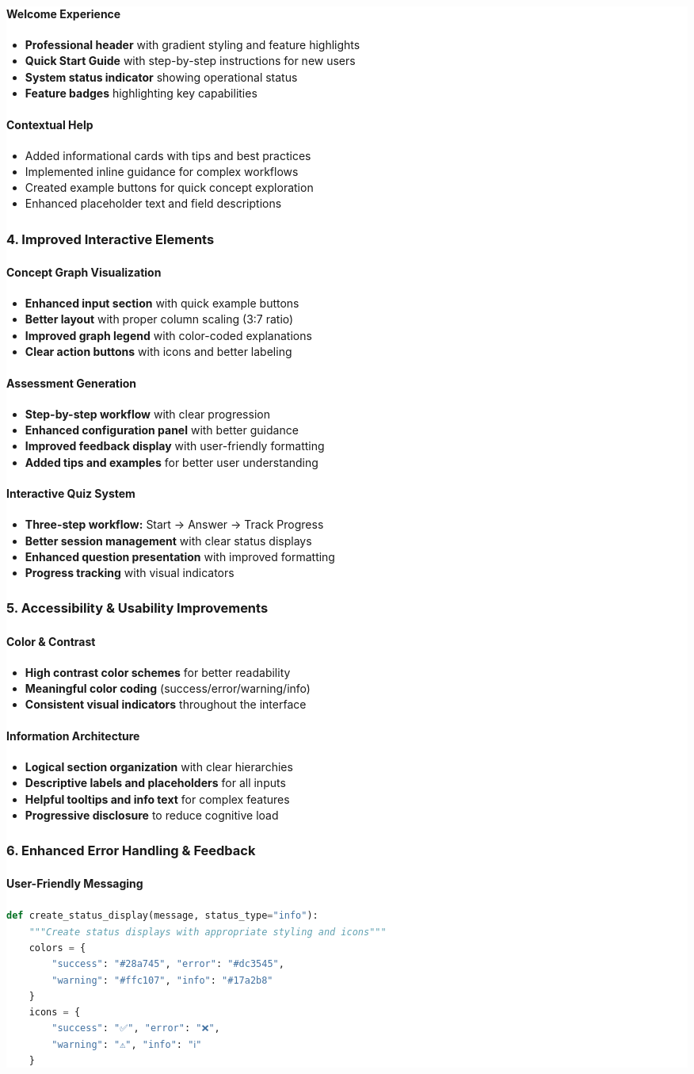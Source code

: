 #### Welcome Experience
- **Professional header** with gradient styling and feature highlights
- **Quick Start Guide** with step-by-step instructions for new users
- **System status indicator** showing operational status
- **Feature badges** highlighting key capabilities

#### Contextual Help
- Added informational cards with tips and best practices
- Implemented inline guidance for complex workflows
- Created example buttons for quick concept exploration
- Enhanced placeholder text and field descriptions

### 4. **Improved Interactive Elements**

#### Concept Graph Visualization
- **Enhanced input section** with quick example buttons
- **Better layout** with proper column scaling (3:7 ratio)
- **Improved graph legend** with color-coded explanations
- **Clear action buttons** with icons and better labeling

#### Assessment Generation
- **Step-by-step workflow** with clear progression
- **Enhanced configuration panel** with better guidance
- **Improved feedback display** with user-friendly formatting
- **Added tips and examples** for better user understanding

#### Interactive Quiz System
- **Three-step workflow:** Start → Answer → Track Progress
- **Better session management** with clear status displays
- **Enhanced question presentation** with improved formatting
- **Progress tracking** with visual indicators

### 5. **Accessibility & Usability Improvements**

#### Color & Contrast
- **High contrast color schemes** for better readability
- **Meaningful color coding** (success/error/warning/info)
- **Consistent visual indicators** throughout the interface

#### Information Architecture
- **Logical section organization** with clear hierarchies
- **Descriptive labels and placeholders** for all inputs
- **Helpful tooltips and info text** for complex features
- **Progressive disclosure** to reduce cognitive load

### 6. **Enhanced Error Handling & Feedback**

#### User-Friendly Messaging
```python
def create_status_display(message, status_type="info"):
    """Create status displays with appropriate styling and icons"""
    colors = {
        "success": "#28a745", "error": "#dc3545", 
        "warning": "#ffc107", "info": "#17a2b8"
    }
    icons = {
        "success": "✅", "error": "❌", 
        "warning": "⚠️", "info": "ℹ️"
    }
```
